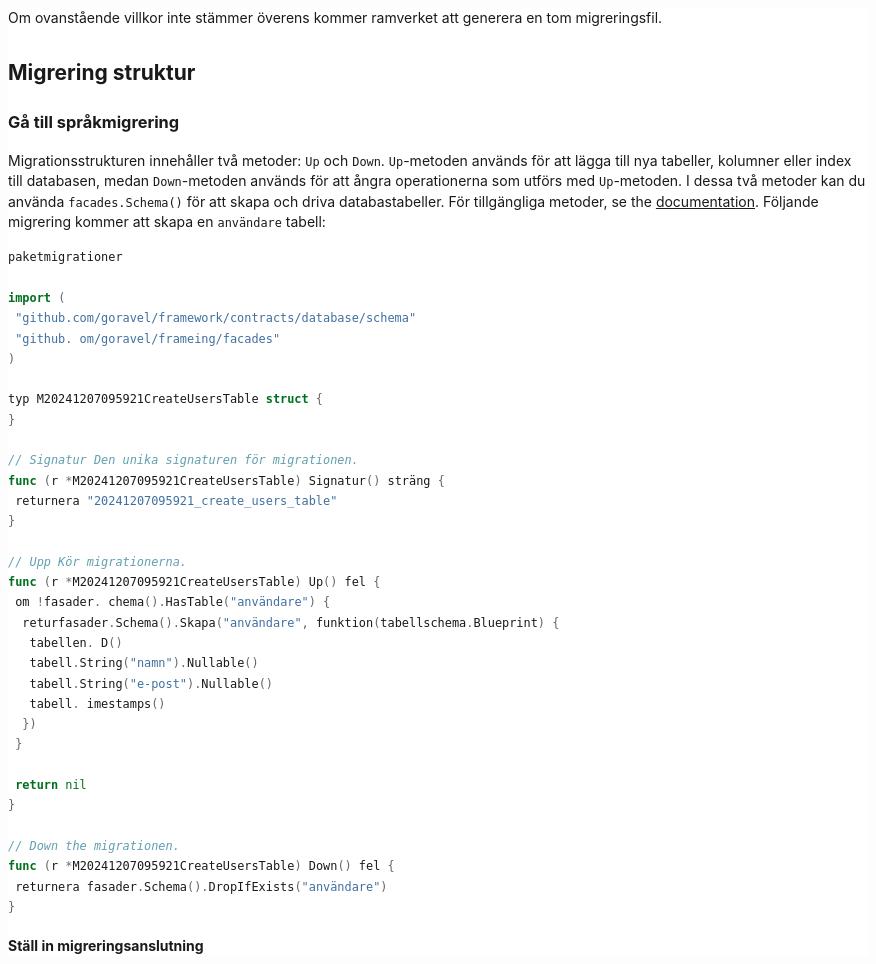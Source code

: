 Om ovanstående villkor inte stämmer överens kommer ramverket att generera en tom migreringsfil.

## Migrering struktur

### Gå till språkmigrering

Migrationsstrukturen innehåller två metoder: `Up` och `Down`. `Up`-metoden används för att lägga till nya tabeller, kolumner eller
index till databasen, medan `Down`-metoden används för att ångra operationerna som utförs med `Up`-metoden. I dessa
två metoder kan du använda `facades.Schema()` för att skapa och driva databastabeller. För tillgängliga metoder, se
the [documentation](#tables). Följande migrering kommer att skapa en `användare` tabell:

```go
paketmigrationer

import (
 "github.com/goravel/framework/contracts/database/schema"
 "github. om/goravel/frameing/facades"
)

typ M20241207095921CreateUsersTable struct {
}

// Signatur Den unika signaturen för migrationen.
func (r *M20241207095921CreateUsersTable) Signatur() sträng {
 returnera "20241207095921_create_users_table"
}

// Upp Kör migrationerna.
func (r *M20241207095921CreateUsersTable) Up() fel {
 om !fasader. chema().HasTable("användare") {
  returfasader.Schema().Skapa("användare", funktion(tabellschema.Blueprint) {
   tabellen. D()
   tabell.String("namn").Nullable()
   tabell.String("e-post").Nullable()
   tabell. imestamps()
  })
 }

 return nil
}

// Down the migrationen.
func (r *M20241207095921CreateUsersTable) Down() fel {
 returnera fasader.Schema().DropIfExists("användare")
}
```

#### Ställ in migreringsanslutning
